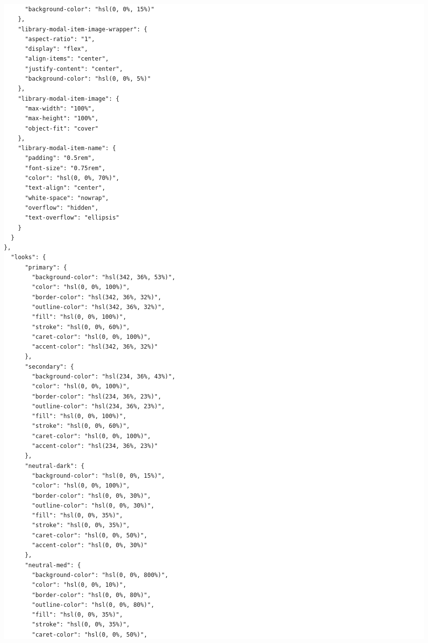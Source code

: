           "background-color": "hsl(0, 0%, 15%)"
        },
        "library-modal-item-image-wrapper": {
          "aspect-ratio": "1",
          "display": "flex",
          "align-items": "center",
          "justify-content": "center",
          "background-color": "hsl(0, 0%, 5%)"
        },
        "library-modal-item-image": {
          "max-width": "100%",
          "max-height": "100%",
          "object-fit": "cover"
        },
        "library-modal-item-name": {
          "padding": "0.5rem",
          "font-size": "0.75rem",
          "color": "hsl(0, 0%, 70%)",
          "text-align": "center",
          "white-space": "nowrap",
          "overflow": "hidden",
          "text-overflow": "ellipsis"
        }
      }
    },
      "looks": {
          "primary": {
            "background-color": "hsl(342, 36%, 53%)",
            "color": "hsl(0, 0%, 100%)",
            "border-color": "hsl(342, 36%, 32%)",
            "outline-color": "hsl(342, 36%, 32%)",
            "fill": "hsl(0, 0%, 100%)",
            "stroke": "hsl(0, 0%, 60%)",
            "caret-color": "hsl(0, 0%, 100%)",
            "accent-color": "hsl(342, 36%, 32%)"
          },
          "secondary": {
            "background-color": "hsl(234, 36%, 43%)",
            "color": "hsl(0, 0%, 100%)",
            "border-color": "hsl(234, 36%, 23%)",
            "outline-color": "hsl(234, 36%, 23%)",
            "fill": "hsl(0, 0%, 100%)",
            "stroke": "hsl(0, 0%, 60%)",
            "caret-color": "hsl(0, 0%, 100%)",
            "accent-color": "hsl(234, 36%, 23%)"
          },
          "neutral-dark": {
            "background-color": "hsl(0, 0%, 15%)",
            "color": "hsl(0, 0%, 100%)",
            "border-color": "hsl(0, 0%, 30%)",
            "outline-color": "hsl(0, 0%, 30%)",
            "fill": "hsl(0, 0%, 35%)",
            "stroke": "hsl(0, 0%, 35%)",
            "caret-color": "hsl(0, 0%, 50%)",
            "accent-color": "hsl(0, 0%, 30%)"
          },
          "neutral-med": {
            "background-color": "hsl(0, 0%, 800%)",
            "color": "hsl(0, 0%, 10%)",
            "border-color": "hsl(0, 0%, 80%)",
            "outline-color": "hsl(0, 0%, 80%)",
            "fill": "hsl(0, 0%, 35%)",
            "stroke": "hsl(0, 0%, 35%)",
            "caret-color": "hsl(0, 0%, 50%)",
